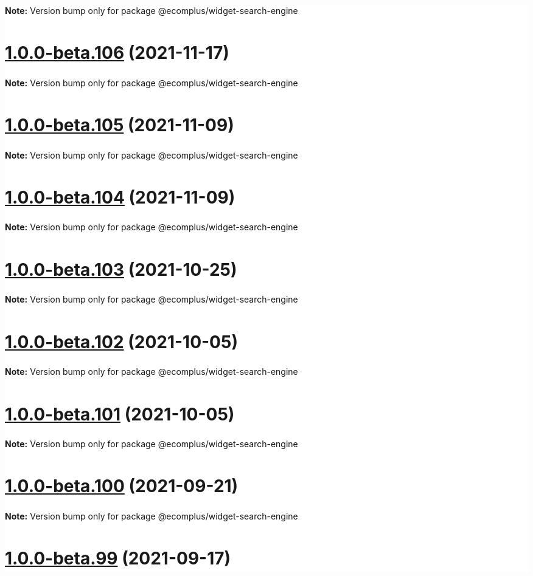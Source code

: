 **Note:** Version bump only for package @ecomplus/widget-search-engine

# [1.0.0-beta.106](https://github.com/ecomplus/storefront/compare/@ecomplus/widget-search-engine@1.0.0-beta.105...@ecomplus/widget-search-engine@1.0.0-beta.106) (2021-11-17)

**Note:** Version bump only for package @ecomplus/widget-search-engine

# [1.0.0-beta.105](https://github.com/ecomplus/storefront/compare/@ecomplus/widget-search-engine@1.0.0-beta.104...@ecomplus/widget-search-engine@1.0.0-beta.105) (2021-11-09)

**Note:** Version bump only for package @ecomplus/widget-search-engine

# [1.0.0-beta.104](https://github.com/ecomplus/storefront/compare/@ecomplus/widget-search-engine@1.0.0-beta.103...@ecomplus/widget-search-engine@1.0.0-beta.104) (2021-11-09)

**Note:** Version bump only for package @ecomplus/widget-search-engine

# [1.0.0-beta.103](https://github.com/ecomplus/storefront/compare/@ecomplus/widget-search-engine@1.0.0-beta.102...@ecomplus/widget-search-engine@1.0.0-beta.103) (2021-10-25)

**Note:** Version bump only for package @ecomplus/widget-search-engine

# [1.0.0-beta.102](https://github.com/ecomplus/storefront/compare/@ecomplus/widget-search-engine@1.0.0-beta.101...@ecomplus/widget-search-engine@1.0.0-beta.102) (2021-10-05)

**Note:** Version bump only for package @ecomplus/widget-search-engine

# [1.0.0-beta.101](https://github.com/ecomplus/storefront/compare/@ecomplus/widget-search-engine@1.0.0-beta.100...@ecomplus/widget-search-engine@1.0.0-beta.101) (2021-10-05)

**Note:** Version bump only for package @ecomplus/widget-search-engine

# [1.0.0-beta.100](https://github.com/ecomplus/storefront/compare/@ecomplus/widget-search-engine@1.0.0-beta.99...@ecomplus/widget-search-engine@1.0.0-beta.100) (2021-09-21)

**Note:** Version bump only for package @ecomplus/widget-search-engine

# [1.0.0-beta.99](https://github.com/ecomplus/storefront/compare/@ecomplus/widget-search-engine@1.0.0-beta.98...@ecomplus/widget-search-engine@1.0.0-beta.99) (2021-09-17)
